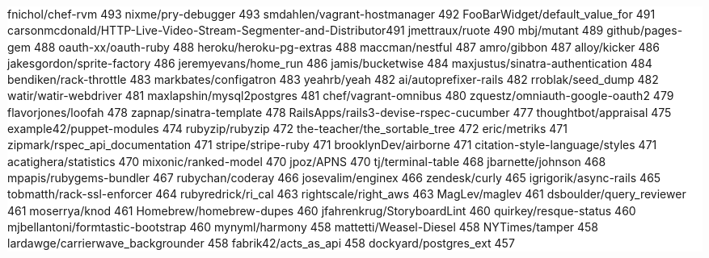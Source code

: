 fnichol/chef-rvm                        493
nixme/pry-debugger                      493
smdahlen/vagrant-hostmanager            492
FooBarWidget/default_value_for          491
carsonmcdonald/HTTP-Live-Video-Stream-Segmenter-and-Distributor491
jmettraux/ruote                         490
mbj/mutant                              489
github/pages-gem                        488
oauth-xx/oauth-ruby                     488
heroku/heroku-pg-extras                 488
maccman/nestful                         487
amro/gibbon                             487
alloy/kicker                            486
jakesgordon/sprite-factory              486
jeremyevans/home_run                    486
jamis/bucketwise                        484
maxjustus/sinatra-authentication        484
bendiken/rack-throttle                  483
markbates/configatron                   483
yeahrb/yeah                             482
ai/autoprefixer-rails                   482
rroblak/seed_dump                       482
watir/watir-webdriver                   481
maxlapshin/mysql2postgres               481
chef/vagrant-omnibus                    480
zquestz/omniauth-google-oauth2          479
flavorjones/loofah                      478
zapnap/sinatra-template                 478
RailsApps/rails3-devise-rspec-cucumber  477
thoughtbot/appraisal                    475
example42/puppet-modules                474
rubyzip/rubyzip                         472
the-teacher/the_sortable_tree           472
eric/metriks                            471
zipmark/rspec_api_documentation         471
stripe/stripe-ruby                      471
brooklynDev/airborne                    471
citation-style-language/styles          471
acatighera/statistics                   470
mixonic/ranked-model                    470
jpoz/APNS                               470
tj/terminal-table                       468
jbarnette/johnson                       468
mpapis/rubygems-bundler                 467
rubychan/coderay                        466
josevalim/enginex                       466
zendesk/curly                           465
igrigorik/async-rails                   465
tobmatth/rack-ssl-enforcer              464
rubyredrick/ri_cal                      463
rightscale/right_aws                    463
MagLev/maglev                           461
dsboulder/query_reviewer                461
moserrya/knod                           461
Homebrew/homebrew-dupes                 460
jfahrenkrug/StoryboardLint              460
quirkey/resque-status                   460
mjbellantoni/formtastic-bootstrap       460
mynyml/harmony                          458
mattetti/Weasel-Diesel                  458
NYTimes/tamper                          458
lardawge/carrierwave_backgrounder       458
fabrik42/acts_as_api                    458
dockyard/postgres_ext                   457